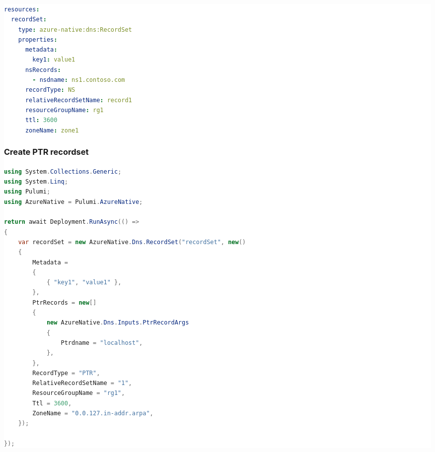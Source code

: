 
</pulumi-choosable>
</div>


<div>
<pulumi-choosable type="language" values="yaml">


```yaml
resources:
  recordSet:
    type: azure-native:dns:RecordSet
    properties:
      metadata:
        key1: value1
      nsRecords:
        - nsdname: ns1.contoso.com
      recordType: NS
      relativeRecordSetName: record1
      resourceGroupName: rg1
      ttl: 3600
      zoneName: zone1

```


</pulumi-choosable>
</div>




### Create PTR recordset


<div>
<pulumi-choosable type="language" values="csharp">

```csharp
using System.Collections.Generic;
using System.Linq;
using Pulumi;
using AzureNative = Pulumi.AzureNative;

return await Deployment.RunAsync(() => 
{
    var recordSet = new AzureNative.Dns.RecordSet("recordSet", new()
    {
        Metadata = 
        {
            { "key1", "value1" },
        },
        PtrRecords = new[]
        {
            new AzureNative.Dns.Inputs.PtrRecordArgs
            {
                Ptrdname = "localhost",
            },
        },
        RecordType = "PTR",
        RelativeRecordSetName = "1",
        ResourceGroupName = "rg1",
        Ttl = 3600,
        ZoneName = "0.0.127.in-addr.arpa",
    });

});


```